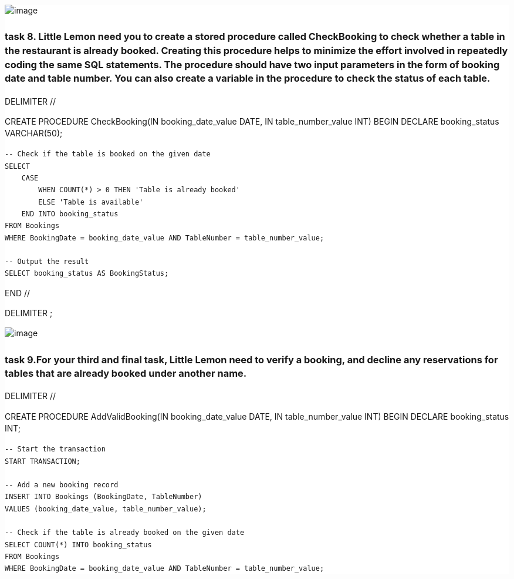 ![image](https://github.com/FranciscoRubioF/db-capstone-project/assets/148911432/0c479948-bb57-4dd6-bfdf-118627c4095e)

### task 8. Little Lemon need you to create a stored procedure called CheckBooking to check whether a table in the restaurant is already booked. Creating this procedure helps to minimize the effort involved in repeatedly coding the same SQL statements. The procedure should have two input parameters in the form of booking date and table number. You can also create a variable in the procedure to check the status of each table.

DELIMITER //

CREATE PROCEDURE CheckBooking(IN booking_date_value DATE, IN table_number_value INT)
BEGIN
    DECLARE booking_status VARCHAR(50);

    -- Check if the table is booked on the given date
    SELECT
        CASE
            WHEN COUNT(*) > 0 THEN 'Table is already booked'
            ELSE 'Table is available'
        END INTO booking_status
    FROM Bookings
    WHERE BookingDate = booking_date_value AND TableNumber = table_number_value;

    -- Output the result
    SELECT booking_status AS BookingStatus;
END //

DELIMITER ;

![image](https://github.com/FranciscoRubioF/db-capstone-project/assets/148911432/346d53ea-0ccf-4ad0-b227-e8489b7c629d)

 ### task 9.For your third and final task, Little Lemon need to verify a booking, and decline any reservations for tables that are already booked under another name. 
 DELIMITER //

CREATE PROCEDURE AddValidBooking(IN booking_date_value DATE, IN table_number_value INT)
BEGIN
    DECLARE booking_status INT;

    -- Start the transaction
    START TRANSACTION;

    -- Add a new booking record
    INSERT INTO Bookings (BookingDate, TableNumber)
    VALUES (booking_date_value, table_number_value);

    -- Check if the table is already booked on the given date
    SELECT COUNT(*) INTO booking_status
    FROM Bookings
    WHERE BookingDate = booking_date_value AND TableNumber = table_number_value;
